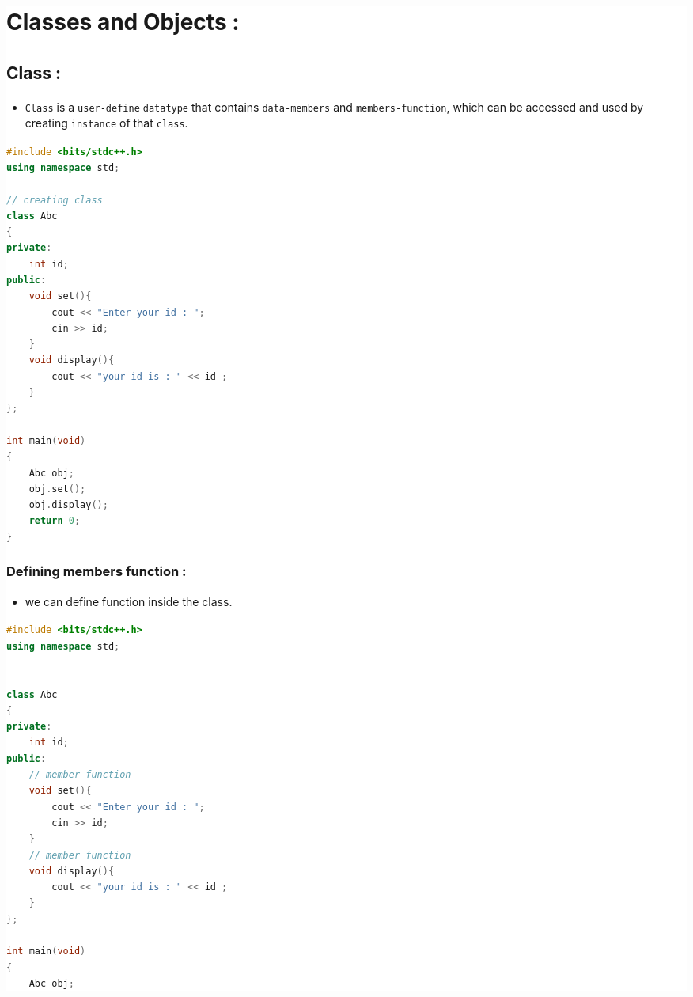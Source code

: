 # Classes and Objects : 

## Class :

* `Class` is  a `user-define` `datatype` that contains `data-members` and `members-function`, which can be accessed and used by creating `instance` of that `class`.

```cpp
#include <bits/stdc++.h>
using namespace std;

// creating class
class Abc
{
private:
    int id; 
public:
    void set(){
        cout << "Enter your id : ";
        cin >> id;
    }
    void display(){
        cout << "your id is : " << id ;
    }
};

int main(void)
{
    Abc obj;
    obj.set();
    obj.display();
    return 0;
}
```

### Defining members function :

* we can define function inside the class.

```cpp
#include <bits/stdc++.h>
using namespace std;


class Abc
{
private:
    int id; 
public:
    // member function 
    void set(){
        cout << "Enter your id : ";
        cin >> id;
    }
    // member function 
    void display(){
        cout << "your id is : " << id ;
    }
};

int main(void)
{
    Abc obj;
```